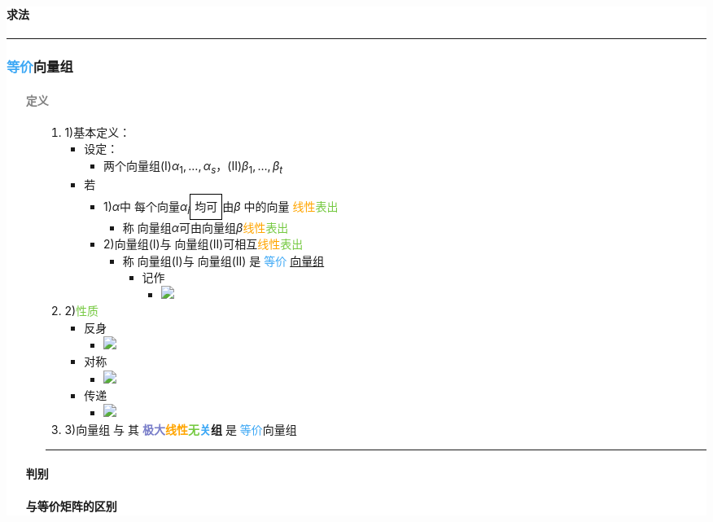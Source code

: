 </ul>

#### 求法

<ul>

</ul>

</ul>

---
### <span style="color:#3da8f5;">等价</span>向量组

<ul>

#### <span style="color: gray;">定义</span>

<ul>

1.  1)基本定义：
    - 设定：
        - 两个向量组(Ⅰ)$α_1,…,α_s$​​​​​​​​​ ，(Ⅱ)$β_1,…,β_t$​​​​​​​​​
    - 若
        - 1)$α$​中 每个向量$α_i$​​​ <span style="border: 1px solid black; padding: 5px; display: inline-block;">均可</span>由$β$​ 中的向量 <span style="color: orange;">线性</span><span style="color:#75c940;">表出</span>
            - 称 向量组$α$​可由向量组$β$​ <span style="color: orange;">线性</span><span style="color:#75c940;">表出</span>
        - 2)向量组(Ⅰ)与 向量组(Ⅱ)可相互<span style="color: orange;">线性</span><span style="color:#75c940;">表出</span>
            - 称 向量组(Ⅰ)与 向量组(Ⅱ) 是 <span style="color:#3da8f5;">等价</span> <u>向量组</u>
                - 记作
                    - ![](https://api2.mubu.com/v3/document_image/0cb57248-f192-471e-9393-8d2e7fa8f31f-15201174.jpg)
2.  2)<span style="color:#75c940;">性质</span>
    - 反身
        - ![](https://api2.mubu.com/v3/document_image/8986517c-cff8-4135-8cad-8213927bb5d2-15201174.jpg)
    - 对称
        - ![](https://api2.mubu.com/v3/document_image/a83bec86-74ce-4dc8-a5ea-1771f9b5d9fd-15201174.jpg)
    - 传递
        - ![](https://api2.mubu.com/v3/document_image/bf94c3b8-b398-4887-8393-b7c687de8ee9-15201174.jpg)
3.  3)向量组 与 其 <span style="color:#797ec9;">**极大**</span><span style="color: orange;">**线性**</span><span style="color:#75c940;">**无**</span><span style="color:#3da8f5;">**关**</span>**组** 是 <span style="color:#3da8f5;">等价</span>向量组

---
</ul>

#### 判别

<ul>

</ul>

#### 与等价矩阵的区别

<ul>

</ul>
